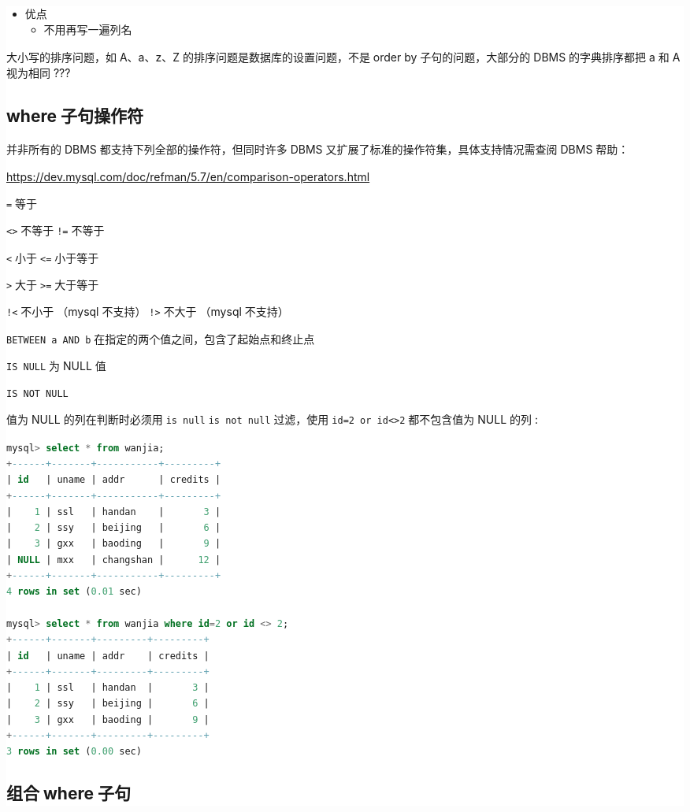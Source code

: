 * 优点
    * 不用再写一遍列名

大小写的排序问题，如 A、a、z、Z 的排序问题是数据库的设置问题，不是 order by 子句的问题，大部分的 DBMS 的字典排序都把 a 和 A 视为相同 ???

## where 子句操作符

并非所有的 DBMS 都支持下列全部的操作符，但同时许多 DBMS 又扩展了标准的操作符集，具体支持情况需查阅 DBMS 帮助：

https://dev.mysql.com/doc/refman/5.7/en/comparison-operators.html

`=` 等于

`<>` 不等于
`!=` 不等于

`<` 小于
`<=` 小于等于

`>` 大于
`>=` 大于等于

`!<` 不小于 （mysql 不支持）
`!>` 不大于 （mysql 不支持）

`BETWEEN a AND b` 在指定的两个值之间，包含了起始点和终止点

`IS NULL` 为 NULL 值

`IS NOT NULL`

值为 NULL 的列在判断时必须用 `is null` `is not null` 过滤，使用 `id=2 or id<>2` 都不包含值为 NULL 的列 :
```sql
mysql> select * from wanjia;
+------+-------+-----------+---------+
| id   | uname | addr      | credits |
+------+-------+-----------+---------+
|    1 | ssl   | handan    |       3 |
|    2 | ssy   | beijing   |       6 |
|    3 | gxx   | baoding   |       9 |
| NULL | mxx   | changshan |      12 |
+------+-------+-----------+---------+
4 rows in set (0.01 sec)

mysql> select * from wanjia where id=2 or id <> 2;
+------+-------+---------+---------+
| id   | uname | addr    | credits |
+------+-------+---------+---------+
|    1 | ssl   | handan  |       3 |
|    2 | ssy   | beijing |       6 |
|    3 | gxx   | baoding |       9 |
+------+-------+---------+---------+
3 rows in set (0.00 sec)
```

## 组合 where 子句
